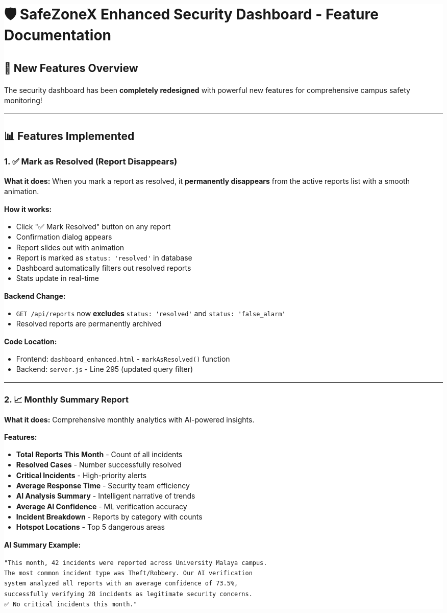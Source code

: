 # 🛡️ SafeZoneX Enhanced Security Dashboard - Feature Documentation

## 🎉 New Features Overview

The security dashboard has been **completely redesigned** with powerful new features for comprehensive campus safety monitoring!

---

## 📊 Features Implemented

### 1. ✅ Mark as Resolved (Report Disappears)
**What it does:** When you mark a report as resolved, it **permanently disappears** from the active reports list with a smooth animation.

**How it works:**
- Click "✅ Mark Resolved" button on any report
- Confirmation dialog appears
- Report slides out with animation
- Report is marked as `status: 'resolved'` in database
- Dashboard automatically filters out resolved reports
- Stats update in real-time

**Backend Change:**
- `GET /api/reports` now **excludes** `status: 'resolved'` and `status: 'false_alarm'`
- Resolved reports are permanently archived

**Code Location:**
- Frontend: `dashboard_enhanced.html` - `markAsResolved()` function
- Backend: `server.js` - Line 295 (updated query filter)

---

### 2. 📈 Monthly Summary Report
**What it does:** Comprehensive monthly analytics with AI-powered insights.

**Features:**
- **Total Reports This Month** - Count of all incidents
- **Resolved Cases** - Number successfully resolved
- **Critical Incidents** - High-priority alerts
- **Average Response Time** - Security team efficiency
- **AI Analysis Summary** - Intelligent narrative of trends
- **Average AI Confidence** - ML verification accuracy
- **Incident Breakdown** - Reports by category with counts
- **Hotspot Locations** - Top 5 dangerous areas

**AI Summary Example:**
```
"This month, 42 incidents were reported across University Malaya campus. 
The most common incident type was Theft/Robbery. Our AI verification 
system analyzed all reports with an average confidence of 73.5%, 
successfully verifying 28 incidents as legitimate security concerns. 
✅ No critical incidents this month."
```

